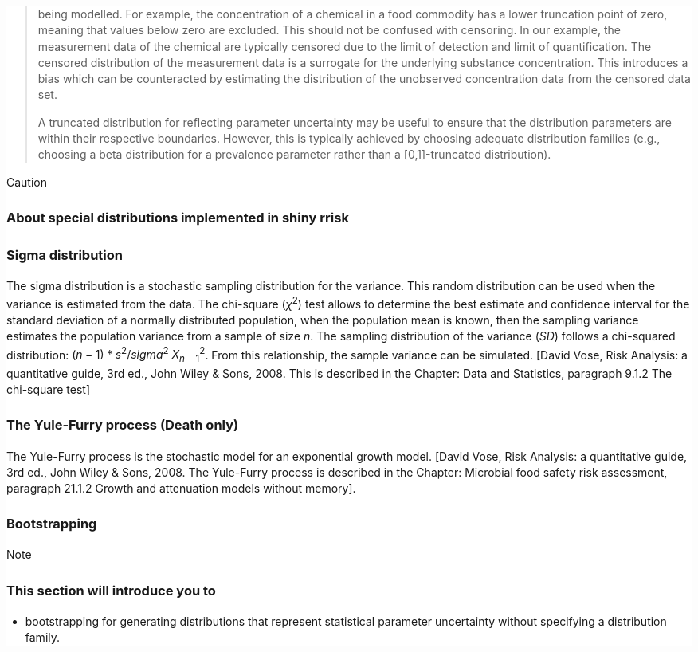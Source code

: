 > being modelled. For example, the concentration of a chemical in a food
> commodity has a lower truncation point of zero, meaning that values
> below zero are excluded. This should not be confused with censoring.
> In our example, the measurement data of the chemical are typically
> censored due to the limit of detection and limit of quantification.
> The censored distribution of the measurement data is a surrogate for
> the underlying substance concentration. This introduces a bias which
> can be counteracted by estimating the distribution of the unobserved
> concentration data from the censored data set.
>
> A truncated distribution for reflecting parameter uncertainty may be
> useful to ensure that the distribution parameters are within their
> respective boundaries. However, this is typically achieved by choosing
> adequate distribution families (e.g., choosing a beta distribution for
> a prevalence parameter rather than a \[0,1\]-truncated distribution).

> [!CAUTION]
>
> ### About special distributions implemented in shiny rrisk
>
> ### Sigma distribution
>
> The sigma distribution is a stochastic sampling distribution for the
> variance. This random distribution can be used when the variance is
> estimated from the data. The chi-square ($\chi^2$) test allows to
> determine the best estimate and confidence interval for the standard
> deviation of a normally distributed population, when the population
> mean is known, then the sampling variance estimates the population
> variance from a sample of size $n$. The sampling distribution of the
> variance ($SD$) follows a chi-squared distribution:
> $(n-1)*s^2/sigma^2 ~ X^2_{n-1}$. From this relationship, the sample
> variance can be simulated. \[David Vose, Risk Analysis: a quantitative
> guide, 3rd ed., John Wiley & Sons, 2008. This is described in the
> Chapter: Data and Statistics, paragraph 9.1.2 The chi-square test\]
>
> ### The Yule-Furry process (Death only)
>
> The Yule-Furry process is the stochastic model for an exponential
> growth model. \[David Vose, Risk Analysis: a quantitative guide, 3rd
> ed., John Wiley & Sons, 2008. The Yule-Furry process is described in
> the Chapter: Microbial food safety risk assessment, paragraph 21.1.2
> Growth and attenuation models without memory\].

### Bootstrapping

> [!NOTE]
>
> ### This section will introduce you to
>
> - bootstrapping for generating distributions that represent
>   statistical parameter uncertainty without specifying a distribution
>   family.
